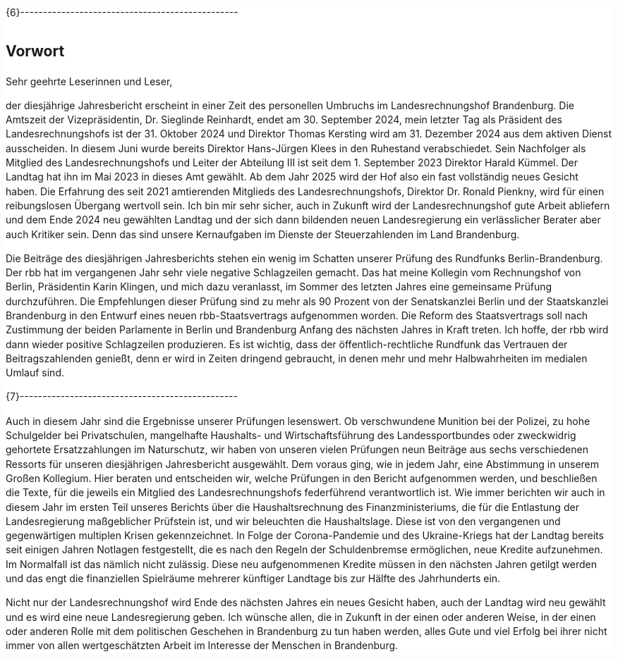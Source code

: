 {6}------------------------------------------------

## Vorwort

Sehr geehrte Leserinnen und Leser,

der diesjährige Jahresbericht erscheint in einer Zeit des personellen Umbruchs im Landesrechnungshof Brandenburg. Die Amtszeit der Vizepräsidentin, Dr. Sieglinde Reinhardt, endet am 30. September 2024, mein letzter Tag als Präsident des Landesrechnungshofs ist der 31. Oktober 2024 und Direktor Thomas Kersting wird am 31. Dezember 2024 aus dem aktiven Dienst ausscheiden. In diesem Juni wurde bereits Direktor Hans-Jürgen Klees in den Ruhestand verabschiedet. Sein Nachfolger als Mitglied des Landesrechnungshofs und Leiter der Abteilung III ist seit dem 1. September 2023 Direktor Harald Kümmel. Der Landtag hat ihn im Mai 2023 in dieses Amt gewählt. Ab dem Jahr 2025 wird der Hof also ein fast vollständig neues Gesicht haben. Die Erfahrung des seit 2021 amtierenden Mitglieds des Landesrechnungshofs, Direktor Dr. Ronald Pienkny, wird für einen reibungslosen Übergang wertvoll sein. Ich bin mir sehr sicher, auch in Zukunft wird der Landesrechnungshof gute Arbeit abliefern und dem Ende 2024 neu gewählten Landtag und der sich dann bildenden neuen Landesregierung ein verlässlicher Berater aber auch Kritiker sein. Denn das sind unsere Kernaufgaben im Dienste der Steuerzahlenden im Land Brandenburg.

Die Beiträge des diesjährigen Jahresberichts stehen ein wenig im Schatten unserer Prüfung des Rundfunks Berlin-Brandenburg. Der rbb hat im vergangenen Jahr sehr viele negative Schlagzeilen gemacht. Das hat meine Kollegin vom Rechnungshof von Berlin, Präsidentin Karin Klingen, und mich dazu veranlasst, im Sommer des letzten Jahres eine gemeinsame Prüfung durchzuführen. Die Empfehlungen dieser Prüfung sind zu mehr als 90 Prozent von der Senatskanzlei Berlin und der Staatskanzlei Brandenburg in den Entwurf eines neuen rbb-Staatsvertrags aufgenommen worden. Die Reform des Staatsvertrags soll nach Zustimmung der beiden Parlamente in Berlin und Brandenburg Anfang des nächsten Jahres in Kraft treten. Ich hoffe, der rbb wird dann wieder positive Schlagzeilen produzieren. Es ist wichtig, dass der öffentlich-rechtliche Rundfunk das Vertrauen der Beitragszahlenden genießt, denn er wird in Zeiten dringend gebraucht, in denen mehr und mehr Halbwahrheiten im medialen Umlauf sind.

{7}------------------------------------------------

Auch in diesem Jahr sind die Ergebnisse unserer Prüfungen lesenswert. Ob verschwundene Munition bei der Polizei, zu hohe Schulgelder bei Privatschulen, mangelhafte Haushalts- und Wirtschaftsführung des Landessportbundes oder zweckwidrig gehortete Ersatzzahlungen im Naturschutz, wir haben von unseren vielen Prüfungen neun Beiträge aus sechs verschiedenen Ressorts für unseren diesjährigen Jahresbericht ausgewählt. Dem voraus ging, wie in jedem Jahr, eine Abstimmung in unserem Großen Kollegium. Hier beraten und entscheiden wir, welche Prüfungen in den Bericht aufgenommen werden, und beschließen die Texte, für die jeweils ein Mitglied des Landesrechnungshofs federführend verantwortlich ist. Wie immer berichten wir auch in diesem Jahr im ersten Teil unseres Berichts über die Haushaltsrechnung des Finanzministeriums, die für die Entlastung der Landesregierung maßgeblicher Prüfstein ist, und wir beleuchten die Haushaltslage. Diese ist von den vergangenen und gegenwärtigen multiplen Krisen gekennzeichnet. In Folge der Corona-Pandemie und des Ukraine-Kriegs hat der Landtag bereits seit einigen Jahren Notlagen festgestellt, die es nach den Regeln der Schuldenbremse ermöglichen, neue Kredite aufzunehmen. Im Normalfall ist das nämlich nicht zulässig. Diese neu aufgenommenen Kredite müssen in den nächsten Jahren getilgt werden und das engt die finanziellen Spielräume mehrerer künftiger Landtage bis zur Hälfte des Jahrhunderts ein.

Nicht nur der Landesrechnungshof wird Ende des nächsten Jahres ein neues Gesicht haben, auch der Landtag wird neu gewählt und es wird eine neue Landesregierung geben. Ich wünsche allen, die in Zukunft in der einen oder anderen Weise, in der einen oder anderen Rolle mit dem politischen Geschehen in Brandenburg zu tun haben werden, alles Gute und viel Erfolg bei ihrer nicht immer von allen wertgeschätzten Arbeit im Interesse der Menschen in Brandenburg.
